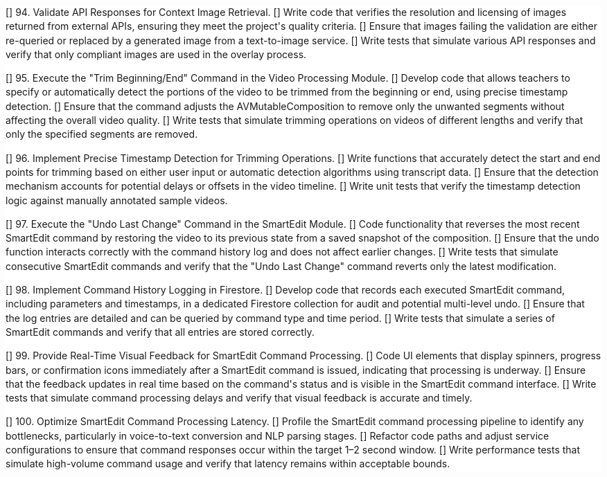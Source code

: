 [] 94. Validate API Responses for Context Image Retrieval.
 [] Write code that verifies the resolution and licensing of images returned from external APIs, ensuring they meet the project's quality criteria.
 [] Ensure that images failing the validation are either re-queried or replaced by a generated image from a text-to-image service.
 [] Write tests that simulate various API responses and verify that only compliant images are used in the overlay process.

[] 95. Execute the "Trim Beginning/End" Command in the Video Processing Module.
 [] Develop code that allows teachers to specify or automatically detect the portions of the video to be trimmed from the beginning or end, using precise timestamp detection.
 [] Ensure that the command adjusts the AVMutableComposition to remove only the unwanted segments without affecting the overall video quality.
 [] Write tests that simulate trimming operations on videos of different lengths and verify that only the specified segments are removed.

[] 96. Implement Precise Timestamp Detection for Trimming Operations.
 [] Write functions that accurately detect the start and end points for trimming based on either user input or automatic detection algorithms using transcript data.
 [] Ensure that the detection mechanism accounts for potential delays or offsets in the video timeline.
 [] Write unit tests that verify the timestamp detection logic against manually annotated sample videos.

[] 97. Execute the "Undo Last Change" Command in the SmartEdit Module.
 [] Code functionality that reverses the most recent SmartEdit command by restoring the video to its previous state from a saved snapshot of the composition.
 [] Ensure that the undo function interacts correctly with the command history log and does not affect earlier changes.
 [] Write tests that simulate consecutive SmartEdit commands and verify that the "Undo Last Change" command reverts only the latest modification.

[] 98. Implement Command History Logging in Firestore.
 [] Develop code that records each executed SmartEdit command, including parameters and timestamps, in a dedicated Firestore collection for audit and potential multi-level undo.
 [] Ensure that the log entries are detailed and can be queried by command type and time period.
 [] Write tests that simulate a series of SmartEdit commands and verify that all entries are stored correctly.

[] 99. Provide Real-Time Visual Feedback for SmartEdit Command Processing.
 [] Code UI elements that display spinners, progress bars, or confirmation icons immediately after a SmartEdit command is issued, indicating that processing is underway.
 [] Ensure that the feedback updates in real time based on the command's status and is visible in the SmartEdit command interface.
 [] Write tests that simulate command processing delays and verify that visual feedback is accurate and timely.

[] 100. Optimize SmartEdit Command Processing Latency.
 [] Profile the SmartEdit command processing pipeline to identify any bottlenecks, particularly in voice-to-text conversion and NLP parsing stages.
 [] Refactor code paths and adjust service configurations to ensure that command responses occur within the target 1–2 second window.
 [] Write performance tests that simulate high-volume command usage and verify that latency remains within acceptable bounds.
